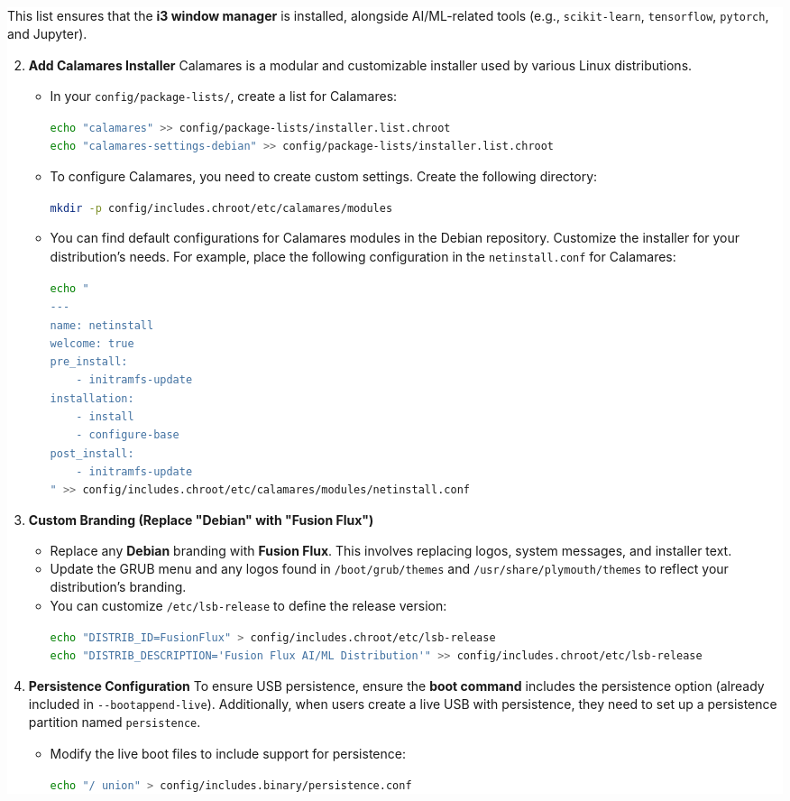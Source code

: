    This list ensures that the **i3 window manager** is installed, alongside AI/ML-related tools (e.g., `scikit-learn`, `tensorflow`, `pytorch`, and Jupyter).

2. **Add Calamares Installer**
   Calamares is a modular and customizable installer used by various Linux distributions.

   - In your `config/package-lists/`, create a list for Calamares:
     ```bash
     echo "calamares" >> config/package-lists/installer.list.chroot
     echo "calamares-settings-debian" >> config/package-lists/installer.list.chroot
     ```

   - To configure Calamares, you need to create custom settings. Create the following directory:
     ```bash
     mkdir -p config/includes.chroot/etc/calamares/modules
     ```

   - You can find default configurations for Calamares modules in the Debian repository. Customize the installer for your distribution’s needs. For example, place the following configuration in the `netinstall.conf` for Calamares:

     ```bash
     echo "
     ---
     name: netinstall
     welcome: true
     pre_install:
         - initramfs-update
     installation:
         - install
         - configure-base
     post_install:
         - initramfs-update
     " >> config/includes.chroot/etc/calamares/modules/netinstall.conf
     ```

3. **Custom Branding (Replace "Debian" with "Fusion Flux")**
   - Replace any **Debian** branding with **Fusion Flux**. This involves replacing logos, system messages, and installer text.
   - Update the GRUB menu and any logos found in `/boot/grub/themes` and `/usr/share/plymouth/themes` to reflect your distribution’s branding.
   - You can customize `/etc/lsb-release` to define the release version:
     ```bash
     echo "DISTRIB_ID=FusionFlux" > config/includes.chroot/etc/lsb-release
     echo "DISTRIB_DESCRIPTION='Fusion Flux AI/ML Distribution'" >> config/includes.chroot/etc/lsb-release
     ```

4. **Persistence Configuration**
   To ensure USB persistence, ensure the **boot command** includes the persistence option (already included in `--bootappend-live`). Additionally, when users create a live USB with persistence, they need to set up a persistence partition named `persistence`.

   - Modify the live boot files to include support for persistence:
     ```bash
     echo "/ union" > config/includes.binary/persistence.conf
     ```
